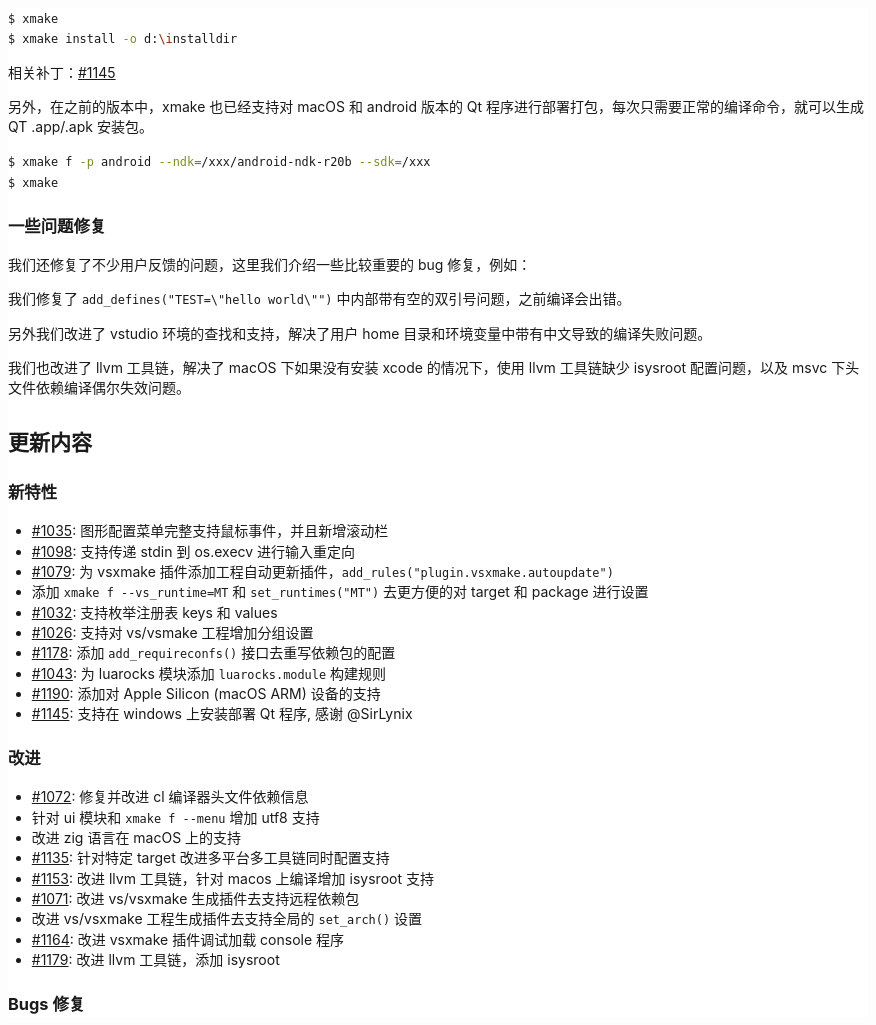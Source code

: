 ```bash
$ xmake
$ xmake install -o d:\installdir
```

相关补丁：[#1145](https://github.com/xmake-io/xmake/pull/1145)

另外，在之前的版本中，xmake 也已经支持对 macOS 和 android 版本的 Qt 程序进行部署打包，每次只需要正常的编译命令，就可以生成 QT .app/.apk 安装包。

```bash
$ xmake f -p android --ndk=/xxx/android-ndk-r20b --sdk=/xxx
$ xmake
```


### 一些问题修复

我们还修复了不少用户反馈的问题，这里我们介绍一些比较重要的 bug 修复，例如：

我们修复了 `add_defines("TEST=\"hello world\"")` 中内部带有空的双引号问题，之前编译会出错。

另外我们改进了 vstudio 环境的查找和支持，解决了用户 home 目录和环境变量中带有中文导致的编译失败问题。

我们也改进了 llvm 工具链，解决了 macOS 下如果没有安装 xcode 的情况下，使用 llvm 工具链缺少 isysroot 配置问题，以及 msvc 下头文件依赖编译偶尔失效问题。


## 更新内容

### 新特性

* [#1035](https://github.com/xmake-io/xmake/issues/1035): 图形配置菜单完整支持鼠标事件，并且新增滚动栏
* [#1098](https://github.com/xmake-io/xmake/issues/1098): 支持传递 stdin 到 os.execv 进行输入重定向
* [#1079](https://github.com/xmake-io/xmake/issues/1079): 为 vsxmake 插件添加工程自动更新插件，`add_rules("plugin.vsxmake.autoupdate")`
* 添加 `xmake f --vs_runtime=MT` 和 `set_runtimes("MT")` 去更方便的对 target 和 package 进行设置
* [#1032](https://github.com/xmake-io/xmake/issues/1032): 支持枚举注册表 keys 和 values
* [#1026](https://github.com/xmake-io/xmake/issues/1026): 支持对 vs/vsmake 工程增加分组设置
* [#1178](https://github.com/xmake-io/xmake/issues/1178): 添加 `add_requireconfs()` 接口去重写依赖包的配置
* [#1043](https://github.com/xmake-io/xmake/issues/1043): 为 luarocks 模块添加 `luarocks.module` 构建规则
* [#1190](https://github.com/xmake-io/xmake/issues/1190): 添加对 Apple Silicon (macOS ARM) 设备的支持
* [#1145](https://github.com/xmake-io/xmake/pull/1145): 支持在 windows 上安装部署 Qt 程序, 感谢 @SirLynix

### 改进

* [#1072](https://github.com/xmake-io/xmake/issues/1072): 修复并改进 cl 编译器头文件依赖信息
* 针对 ui 模块和 `xmake f --menu` 增加 utf8 支持
* 改进 zig 语言在 macOS 上的支持
* [#1135](https://github.com/xmake-io/xmake/issues/1135): 针对特定 target 改进多平台多工具链同时配置支持
* [#1153](https://github.com/xmake-io/xmake/issues/1153): 改进 llvm 工具链，针对 macos 上编译增加 isysroot 支持
* [#1071](https://github.com/xmake-io/xmake/issues/1071): 改进 vs/vsxmake 生成插件去支持远程依赖包
* 改进 vs/vsxmake 工程生成插件去支持全局的 `set_arch()` 设置
* [#1164](https://github.com/xmake-io/xmake/issues/1164): 改进 vsxmake 插件调试加载 console 程序
* [#1179](https://github.com/xmake-io/xmake/issues/1179): 改进 llvm 工具链，添加 isysroot

### Bugs 修复
